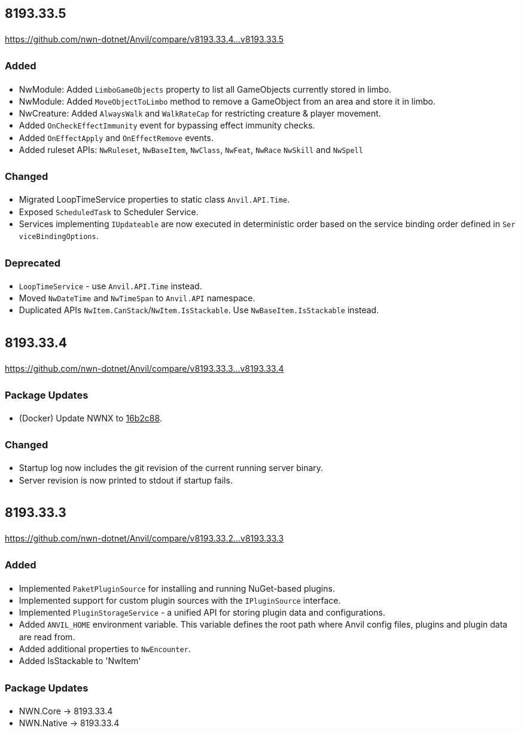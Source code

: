 ## 8193.33.5
https://github.com/nwn-dotnet/Anvil/compare/v8193.33.4...v8193.33.5

### Added
- NwModule: Added `LimboGameObjects` property to list all GameObjects currently stored in limbo.
- NwModule: Added `MoveObjectToLimbo` method to remove a GameObject from an area and store it in limbo.
- NwCreature: Added `AlwaysWalk` and `WalkRateCap` for restricting creature & player movement.
- Added `OnCheckEffectImmunity` event for bypassing effect immunity checks.
- Added `OnEffectApply` and `OnEffectRemove` events.
- Added ruleset APIs: `NwRuleset`, `NwBaseItem`, `NwClass`, `NwFeat`, `NwRace` `NwSkill` and `NwSpell`

### Changed
- Migrated LoopTimeService properties to static class `Anvil.API.Time`.
- Exposed `ScheduledTask` to Scheduler Service.
- Services implementing `IUpdateable` are now executed in deterministic order based on the service binding order defined in `ServiceBindingOptions`.

### Deprecated
- `LoopTimeService` - use `Anvil.API.Time` instead.
- Moved `NwDateTime` and `NwTimeSpan` to `Anvil.API` namespace.
- Duplicated APIs `NwItem.CanStack`/`NwItem.IsStackable`. Use `NwBaseItem.IsStackable` instead.

## 8193.33.4
https://github.com/nwn-dotnet/Anvil/compare/v8193.33.3...v8193.33.4

### Package Updates
- (Docker) Update NWNX to [16b2c88](https://github.com/nwnxee/unified/commit/16b2c88b1f3e0ff929a8cad759090ce98d7d0b3c).

### Changed
- Startup log now includes the git revision of the current running server binary.
- Server revision is now printed to stdout if startup fails.

## 8193.33.3
https://github.com/nwn-dotnet/Anvil/compare/v8193.33.2...v8193.33.3

### Added
- Implemented `PaketPluginSource` for installing and running NuGet-based plugins.
- Implemented support for custom plugin sources with the `IPluginSource` interface.
- Implemented `PluginStorageService` - a unified API for storing plugin data and configurations.
- Added `ANVIL_HOME` environment variable. This variable defines the root path where Anvil config files, plugins and plugin data are read from.
- Added additional properties to `NwEncounter`.
- Added IsStackable to 'NwItem'

### Package Updates
- NWN.Core -> 8193.33.4
- NWN.Native -> 8193.33.4
